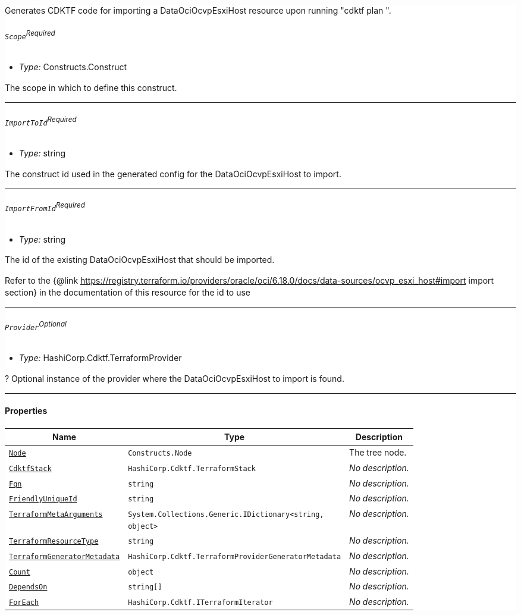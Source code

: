 Generates CDKTF code for importing a DataOciOcvpEsxiHost resource upon running "cdktf plan <stack-name>".

###### `Scope`<sup>Required</sup> <a name="Scope" id="rhizo-co-terraform-provider-oci.dataOciOcvpEsxiHost.DataOciOcvpEsxiHost.generateConfigForImport.parameter.scope"></a>

- *Type:* Constructs.Construct

The scope in which to define this construct.

---

###### `ImportToId`<sup>Required</sup> <a name="ImportToId" id="rhizo-co-terraform-provider-oci.dataOciOcvpEsxiHost.DataOciOcvpEsxiHost.generateConfigForImport.parameter.importToId"></a>

- *Type:* string

The construct id used in the generated config for the DataOciOcvpEsxiHost to import.

---

###### `ImportFromId`<sup>Required</sup> <a name="ImportFromId" id="rhizo-co-terraform-provider-oci.dataOciOcvpEsxiHost.DataOciOcvpEsxiHost.generateConfigForImport.parameter.importFromId"></a>

- *Type:* string

The id of the existing DataOciOcvpEsxiHost that should be imported.

Refer to the {@link https://registry.terraform.io/providers/oracle/oci/6.18.0/docs/data-sources/ocvp_esxi_host#import import section} in the documentation of this resource for the id to use

---

###### `Provider`<sup>Optional</sup> <a name="Provider" id="rhizo-co-terraform-provider-oci.dataOciOcvpEsxiHost.DataOciOcvpEsxiHost.generateConfigForImport.parameter.provider"></a>

- *Type:* HashiCorp.Cdktf.TerraformProvider

? Optional instance of the provider where the DataOciOcvpEsxiHost to import is found.

---

#### Properties <a name="Properties" id="Properties"></a>

| **Name** | **Type** | **Description** |
| --- | --- | --- |
| <code><a href="#rhizo-co-terraform-provider-oci.dataOciOcvpEsxiHost.DataOciOcvpEsxiHost.property.node">Node</a></code> | <code>Constructs.Node</code> | The tree node. |
| <code><a href="#rhizo-co-terraform-provider-oci.dataOciOcvpEsxiHost.DataOciOcvpEsxiHost.property.cdktfStack">CdktfStack</a></code> | <code>HashiCorp.Cdktf.TerraformStack</code> | *No description.* |
| <code><a href="#rhizo-co-terraform-provider-oci.dataOciOcvpEsxiHost.DataOciOcvpEsxiHost.property.fqn">Fqn</a></code> | <code>string</code> | *No description.* |
| <code><a href="#rhizo-co-terraform-provider-oci.dataOciOcvpEsxiHost.DataOciOcvpEsxiHost.property.friendlyUniqueId">FriendlyUniqueId</a></code> | <code>string</code> | *No description.* |
| <code><a href="#rhizo-co-terraform-provider-oci.dataOciOcvpEsxiHost.DataOciOcvpEsxiHost.property.terraformMetaArguments">TerraformMetaArguments</a></code> | <code>System.Collections.Generic.IDictionary<string, object></code> | *No description.* |
| <code><a href="#rhizo-co-terraform-provider-oci.dataOciOcvpEsxiHost.DataOciOcvpEsxiHost.property.terraformResourceType">TerraformResourceType</a></code> | <code>string</code> | *No description.* |
| <code><a href="#rhizo-co-terraform-provider-oci.dataOciOcvpEsxiHost.DataOciOcvpEsxiHost.property.terraformGeneratorMetadata">TerraformGeneratorMetadata</a></code> | <code>HashiCorp.Cdktf.TerraformProviderGeneratorMetadata</code> | *No description.* |
| <code><a href="#rhizo-co-terraform-provider-oci.dataOciOcvpEsxiHost.DataOciOcvpEsxiHost.property.count">Count</a></code> | <code>object</code> | *No description.* |
| <code><a href="#rhizo-co-terraform-provider-oci.dataOciOcvpEsxiHost.DataOciOcvpEsxiHost.property.dependsOn">DependsOn</a></code> | <code>string[]</code> | *No description.* |
| <code><a href="#rhizo-co-terraform-provider-oci.dataOciOcvpEsxiHost.DataOciOcvpEsxiHost.property.forEach">ForEach</a></code> | <code>HashiCorp.Cdktf.ITerraformIterator</code> | *No description.* |